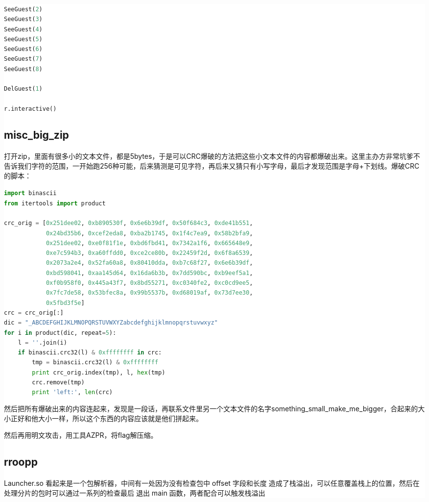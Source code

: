 ```python
SeeGuest(2)
SeeGuest(3)
SeeGuest(4)
SeeGuest(5)
SeeGuest(6)
SeeGuest(7)
SeeGuest(8)

DelGuest(1)

r.interactive()
```

## misc_big_zip

打开zip，里面有很多小的文本文件，都是5bytes，于是可以CRC爆破的方法把这些小文本文件的内容都爆破出来。这里主办方非常坑爹不告诉我们字符的范围，一开始跑256种可能，后来猜测是可见字符，再后来又猜只有小写字母，最后才发现范围是字母+下划线。爆破CRC的脚本：

```python
import binascii
from itertools import product

crc_orig = [0x251dee02, 0xb890530f, 0x6e6b39df, 0x50f684c3, 0xde41b551,
            0x24bd35b6, 0xcef2eda8, 0xba2b1745, 0x1f4c7ea9, 0x58b2bfa9,
            0x251dee02, 0xe0f81f1e, 0xbd6fbd41, 0x7342a1f6, 0x665648e9,
            0xe7c594b3, 0xa60ffdd0, 0xce2ce80b, 0x22459f2d, 0x6f8a6539,
            0x2073a2e4, 0x52fa60a8, 0x80410dda, 0xb7c68f27, 0x6e6b39df,
            0xbd598041, 0xaa145d64, 0x16da6b3b, 0x7dd590bc, 0xb9eef5a1,
            0xf0b958f0, 0x445a43f7, 0x8bd55271, 0xc0340fe2, 0xc0cd9ee5,
            0x7fc7de58, 0x53bfec8a, 0x99b5537b, 0xd68019af, 0x73d7ee30,
            0x5fbd3f5e]
crc = crc_orig[:]
dic = "_ABCDEFGHIJKLMNOPQRSTUVWXYZabcdefghijklmnopqrstuvwxyz"
for i in product(dic, repeat=5):
    l = ''.join(i)
    if binascii.crc32(l) & 0xffffffff in crc:
        tmp = binascii.crc32(l) & 0xffffffff
        print crc_orig.index(tmp), l, hex(tmp)
        crc.remove(tmp)
        print 'left:', len(crc)
```

然后把所有爆破出来的内容连起来，发现是一段话，再联系文件里另一个文本文件的名字something_small_make_me_bigger，合起来的大小正好和他大小一样，所以这个东西的内容应该就是他们拼起来。

然后再用明文攻击，用工具AZPR，将flag解压缩。

## rroopp

Launcher.so 看起来是一个包解析器，中间有一处因为没有检查包中 offset 字段和长度
造成了栈溢出，可以任意覆盖栈上的位置，然后在处理分片的包时可以通过一系列的检查最后
退出 main 函数，两者配合可以触发栈溢出
